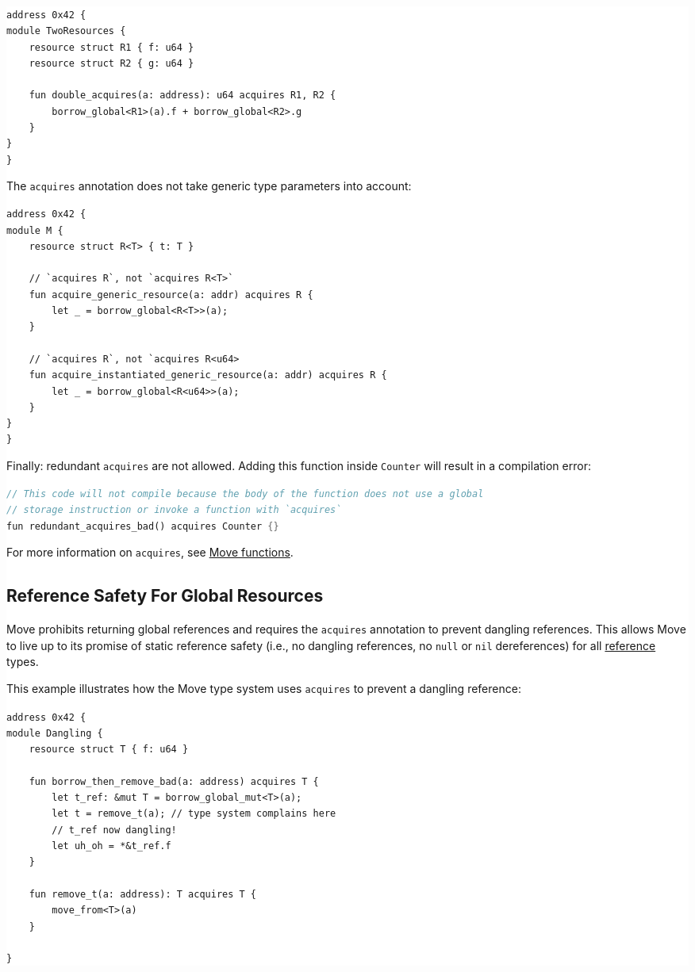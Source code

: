 ```rust=
address 0x42 {
module TwoResources {
    resource struct R1 { f: u64 }
    resource struct R2 { g: u64 }

    fun double_acquires(a: address): u64 acquires R1, R2 {
        borrow_global<R1>(a).f + borrow_global<R2>.g
    }
}
}
```

The `acquires` annotation does not take generic type parameters into account:

```rust=
address 0x42 {
module M {
    resource struct R<T> { t: T }

    // `acquires R`, not `acquires R<T>`
    fun acquire_generic_resource(a: addr) acquires R {
        let _ = borrow_global<R<T>>(a);
    }

    // `acquires R`, not `acquires R<u64>
    fun acquire_instantiated_generic_resource(a: addr) acquires R {
        let _ = borrow_global<R<u64>>(a);
    }
}
}
```

Finally: redundant `acquires` are not allowed. Adding this function inside `Counter` will result in a compilation error:
```rust
// This code will not compile because the body of the function does not use a global
// storage instruction or invoke a function with `acquires`
fun redundant_acquires_bad() acquires Counter {}
```

For more information on `acquires`, see [Move functions](./functions.md).

## Reference Safety For Global Resources

Move prohibits returning global references and requires the `acquires` annotation to prevent dangling references. This allows Move to live up to its promise of static reference safety (i.e., no dangling references, no `null` or `nil` dereferences) for all [reference](./references.md) types.

This example illustrates how the Move type system uses `acquires` to prevent a dangling reference:
```rust=
address 0x42 {
module Dangling {
    resource struct T { f: u64 }

    fun borrow_then_remove_bad(a: address) acquires T {
        let t_ref: &mut T = borrow_global_mut<T>(a);
        let t = remove_t(a); // type system complains here
        // t_ref now dangling!
        let uh_oh = *&t_ref.f
    }

    fun remove_t(a: address): T acquires T {
        move_from<T>(a)
    }

}
```